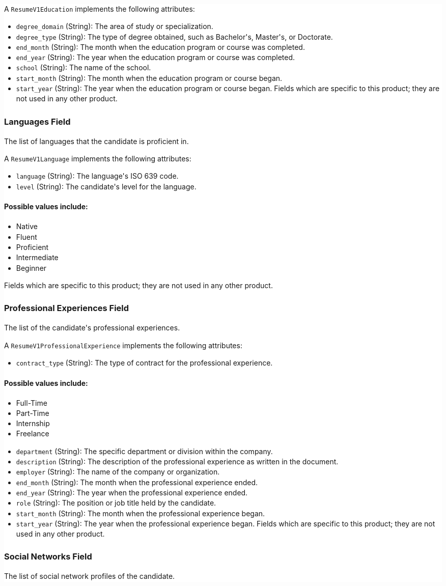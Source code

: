 A `ResumeV1Education` implements the following attributes:

* `degree_domain` (String): The area of study or specialization.
* `degree_type` (String): The type of degree obtained, such as Bachelor's, Master's, or Doctorate.
* `end_month` (String): The month when the education program or course was completed.
* `end_year` (String): The year when the education program or course was completed.
* `school` (String): The name of the school.
* `start_month` (String): The month when the education program or course began.
* `start_year` (String): The year when the education program or course began.
Fields which are specific to this product; they are not used in any other product.

### Languages Field
The list of languages that the candidate is proficient in.

A `ResumeV1Language` implements the following attributes:

* `language` (String): The language's ISO 639 code.
* `level` (String): The candidate's level for the language.

#### Possible values include:
 - Native
 - Fluent
 - Proficient
 - Intermediate
 - Beginner

Fields which are specific to this product; they are not used in any other product.

### Professional Experiences Field
The list of the candidate's professional experiences.

A `ResumeV1ProfessionalExperience` implements the following attributes:

* `contract_type` (String): The type of contract for the professional experience.

#### Possible values include:
 - Full-Time
 - Part-Time
 - Internship
 - Freelance

* `department` (String): The specific department or division within the company.
* `description` (String): The description of the professional experience as written in the document.
* `employer` (String): The name of the company or organization.
* `end_month` (String): The month when the professional experience ended.
* `end_year` (String): The year when the professional experience ended.
* `role` (String): The position or job title held by the candidate.
* `start_month` (String): The month when the professional experience began.
* `start_year` (String): The year when the professional experience began.
Fields which are specific to this product; they are not used in any other product.

### Social Networks Field
The list of social network profiles of the candidate.
